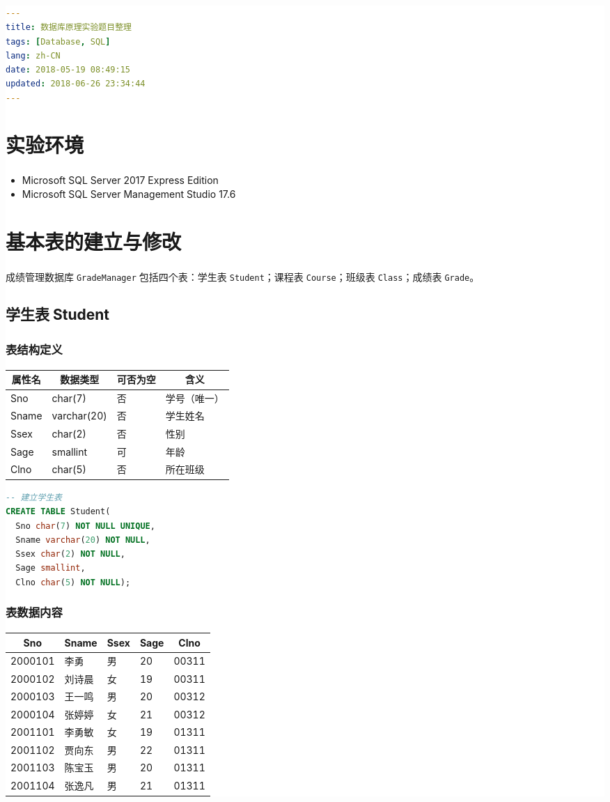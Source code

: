 ```yaml
---
title: 数据库原理实验题目整理
tags: [Database, SQL]
lang: zh-CN
date: 2018-05-19 08:49:15
updated: 2018-06-26 23:34:44
---
```


# 实验环境

- Microsoft SQL Server 2017 Express Edition
- Microsoft SQL Server Management Studio 17.6

# 基本表的建立与修改

成绩管理数据库 `GradeManager` 包括四个表：学生表 `Student`；课程表 `Course`；班级表 `Class`；成绩表 `Grade`。



## 学生表 Student

### 表结构定义

| 属性名 | 数据类型    | 可否为空 | 含义         |
| ------ | ----------- | -------- | ------------ |
| Sno    | char(7)     | 否       | 学号（唯一） |
| Sname  | varchar(20) | 否       | 学生姓名     |
| Ssex   | char(2)     | 否       | 性别         |
| Sage   | smallint    | 可       | 年龄         |
| Clno   | char(5)     | 否       | 所在班级     |

```SQL
-- 建立学生表
CREATE TABLE Student(
  Sno char(7) NOT NULL UNIQUE,
  Sname varchar(20) NOT NULL,
  Ssex char(2) NOT NULL,
  Sage smallint,
  Clno char(5) NOT NULL);
```

### 表数据内容

| Sno     | Sname  | Ssex | Sage | Clno  |
| ------- | ------ | ---- | ---- | ----- |
| 2000101 | 李勇   | 男   | 20   | 00311 |
| 2000102 | 刘诗晨 | 女   | 19   | 00311 |
| 2000103 | 王一鸣 | 男   | 20   | 00312 |
| 2000104 | 张婷婷 | 女   | 21   | 00312 |
| 2001101 | 李勇敏 | 女   | 19   | 01311 |
| 2001102 | 贾向东 | 男   | 22   | 01311 |
| 2001103 | 陈宝玉 | 男   | 20   | 01311 |
| 2001104 | 张逸凡 | 男   | 21   | 01311 |